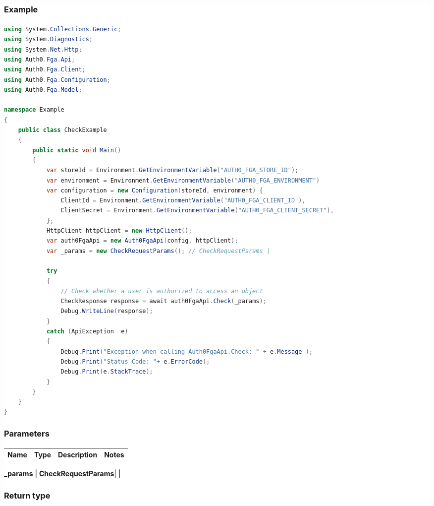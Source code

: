 ### Example
```csharp
using System.Collections.Generic;
using System.Diagnostics;
using System.Net.Http;
using Auth0.Fga.Api;
using Auth0.Fga.Client;
using Auth0.Fga.Configuration;
using Auth0.Fga.Model;

namespace Example
{
    public class CheckExample
    {
        public static void Main()
        {
            var storeId = Environment.GetEnvironmentVariable("AUTH0_FGA_STORE_ID");
            var environment = Environment.GetEnvironmentVariable("AUTH0_FGA_ENVIRONMENT")
            var configuration = new Configuration(storeId, environment) {
                ClientId = Environment.GetEnvironmentVariable("AUTH0_FGA_CLIENT_ID"),
                ClientSecret = Environment.GetEnvironmentVariable("AUTH0_FGA_CLIENT_SECRET"),
            };
            HttpClient httpClient = new HttpClient();
            var auth0FgaApi = new Auth0FgaApi(config, httpClient);
            var _params = new CheckRequestParams(); // CheckRequestParams | 

            try
            {
                // Check whether a user is authorized to access an object
                CheckResponse response = await auth0FgaApi.Check(_params);
                Debug.WriteLine(response);
            }
            catch (ApiException  e)
            {
                Debug.Print("Exception when calling Auth0FgaApi.Check: " + e.Message );
                Debug.Print("Status Code: "+ e.ErrorCode);
                Debug.Print(e.StackTrace);
            }
        }
    }
}
```

### Parameters

Name | Type | Description  | Notes
------------- | ------------- | ------------- | -------------

 **_params** | [**CheckRequestParams**](CheckRequestParams.md)|  | 

### Return type
